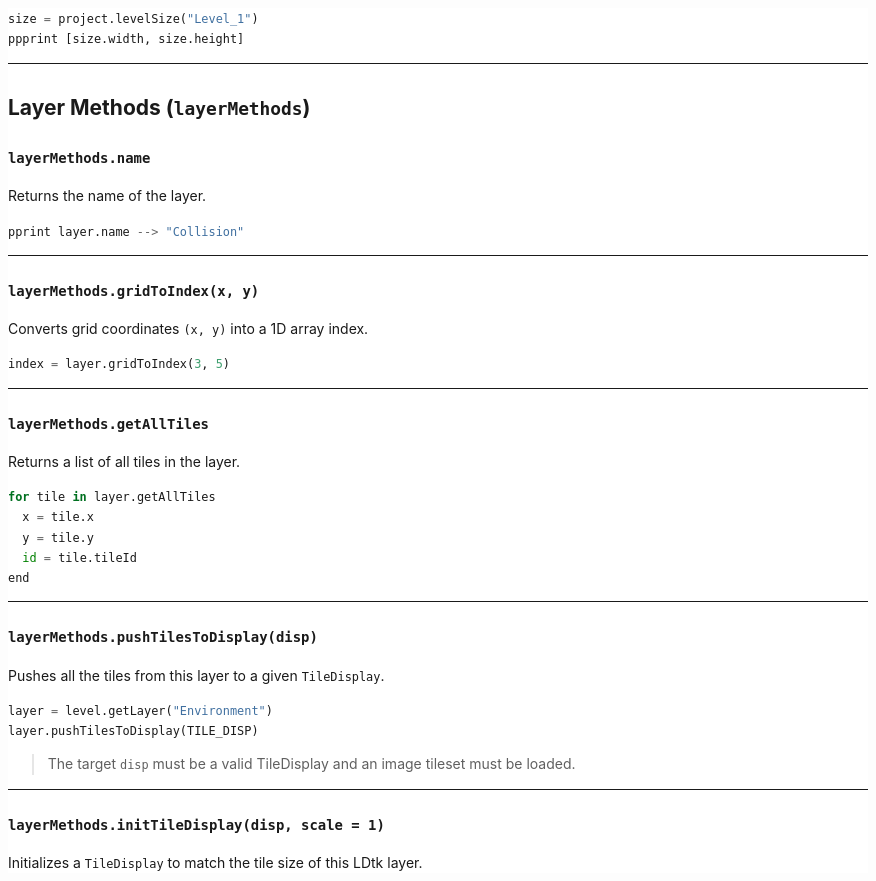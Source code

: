 ```python
size = project.levelSize("Level_1")
ppprint [size.width, size.height]
```

---

## Layer Methods (`layerMethods`)

### `layerMethods.name`
Returns the name of the layer.

```python
pprint layer.name --> "Collision"
```

---

### `layerMethods.gridToIndex(x, y)`
Converts grid coordinates `(x, y)` into a 1D array index.

```python
index = layer.gridToIndex(3, 5)
```

---

### `layerMethods.getAllTiles`
Returns a list of all tiles in the layer.

```python
for tile in layer.getAllTiles
  x = tile.x
  y = tile.y
  id = tile.tileId
end
```

---

### `layerMethods.pushTilesToDisplay(disp)`

Pushes all the tiles from this layer to a given `TileDisplay`.

```python
layer = level.getLayer("Environment")
layer.pushTilesToDisplay(TILE_DISP)
```

> The target `disp` must be a valid TileDisplay and an image tileset must be loaded.

---

### `layerMethods.initTileDisplay(disp, scale = 1)`

Initializes a `TileDisplay` to match the tile size of this LDtk layer.
